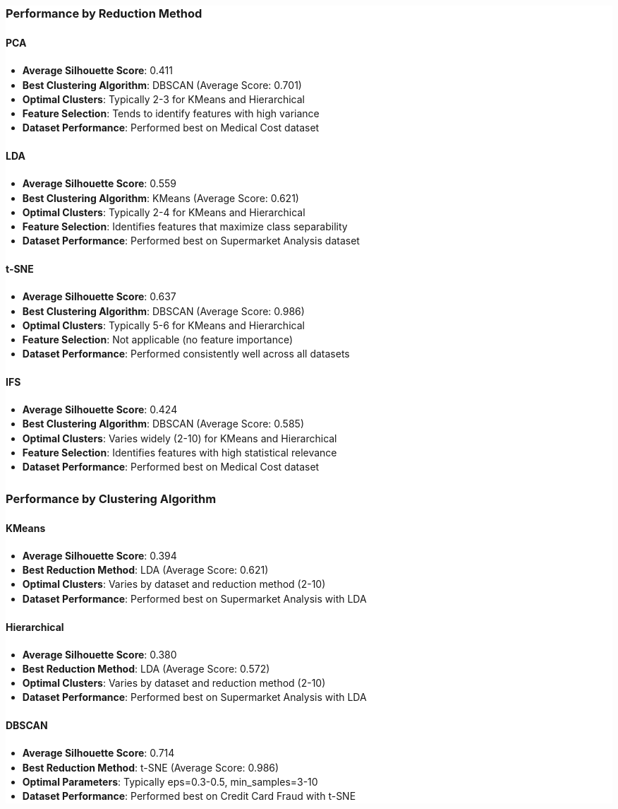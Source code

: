 ### Performance by Reduction Method

#### PCA

- **Average Silhouette Score**: 0.411
- **Best Clustering Algorithm**: DBSCAN (Average Score: 0.701)
- **Optimal Clusters**: Typically 2-3 for KMeans and Hierarchical
- **Feature Selection**: Tends to identify features with high variance
- **Dataset Performance**: Performed best on Medical Cost dataset

#### LDA

- **Average Silhouette Score**: 0.559
- **Best Clustering Algorithm**: KMeans (Average Score: 0.621)
- **Optimal Clusters**: Typically 2-4 for KMeans and Hierarchical
- **Feature Selection**: Identifies features that maximize class separability
- **Dataset Performance**: Performed best on Supermarket Analysis dataset

#### t-SNE

- **Average Silhouette Score**: 0.637
- **Best Clustering Algorithm**: DBSCAN (Average Score: 0.986)
- **Optimal Clusters**: Typically 5-6 for KMeans and Hierarchical
- **Feature Selection**: Not applicable (no feature importance)
- **Dataset Performance**: Performed consistently well across all datasets

#### IFS

- **Average Silhouette Score**: 0.424
- **Best Clustering Algorithm**: DBSCAN (Average Score: 0.585)
- **Optimal Clusters**: Varies widely (2-10) for KMeans and Hierarchical
- **Feature Selection**: Identifies features with high statistical relevance
- **Dataset Performance**: Performed best on Medical Cost dataset

### Performance by Clustering Algorithm

#### KMeans

- **Average Silhouette Score**: 0.394
- **Best Reduction Method**: LDA (Average Score: 0.621)
- **Optimal Clusters**: Varies by dataset and reduction method (2-10)
- **Dataset Performance**: Performed best on Supermarket Analysis with LDA

#### Hierarchical

- **Average Silhouette Score**: 0.380
- **Best Reduction Method**: LDA (Average Score: 0.572)
- **Optimal Clusters**: Varies by dataset and reduction method (2-10)
- **Dataset Performance**: Performed best on Supermarket Analysis with LDA

#### DBSCAN

- **Average Silhouette Score**: 0.714
- **Best Reduction Method**: t-SNE (Average Score: 0.986)
- **Optimal Parameters**: Typically eps=0.3-0.5, min_samples=3-10
- **Dataset Performance**: Performed best on Credit Card Fraud with t-SNE
